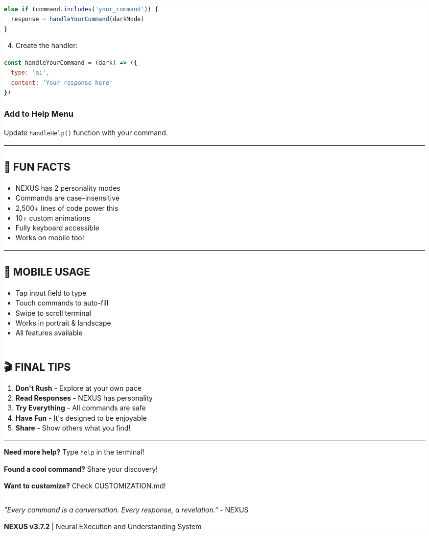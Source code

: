 ```js
else if (command.includes('your_command')) {
  response = handleYourCommand(darkMode)
}
```

4. Create the handler:

```js
const handleYourCommand = (dark) => ({
  type: 'ai',
  content: 'Your response here'
})
```

### Add to Help Menu

Update `handleHelp()` function with your command.

---

## 🌟 FUN FACTS

- NEXUS has 2 personality modes
- Commands are case-insensitive
- 2,500+ lines of code power this
- 10+ custom animations
- Fully keyboard accessible
- Works on mobile too!

---

## 📱 MOBILE USAGE

- Tap input field to type
- Touch commands to auto-fill
- Swipe to scroll terminal
- Works in portrait & landscape
- All features available

---

## 🎬 FINAL TIPS

1. **Don't Rush** - Explore at your own pace
2. **Read Responses** - NEXUS has personality
3. **Try Everything** - All commands are safe
4. **Have Fun** - It's designed to be enjoyable
5. **Share** - Show others what you find!

---

**Need more help?** Type `help` in the terminal!

**Found a cool command?** Share your discovery!

**Want to customize?** Check CUSTOMIZATION.md!

---

*"Every command is a conversation. Every response, a revelation."* - NEXUS

**NEXUS v3.7.2** | Neural EXecution and Understanding System
